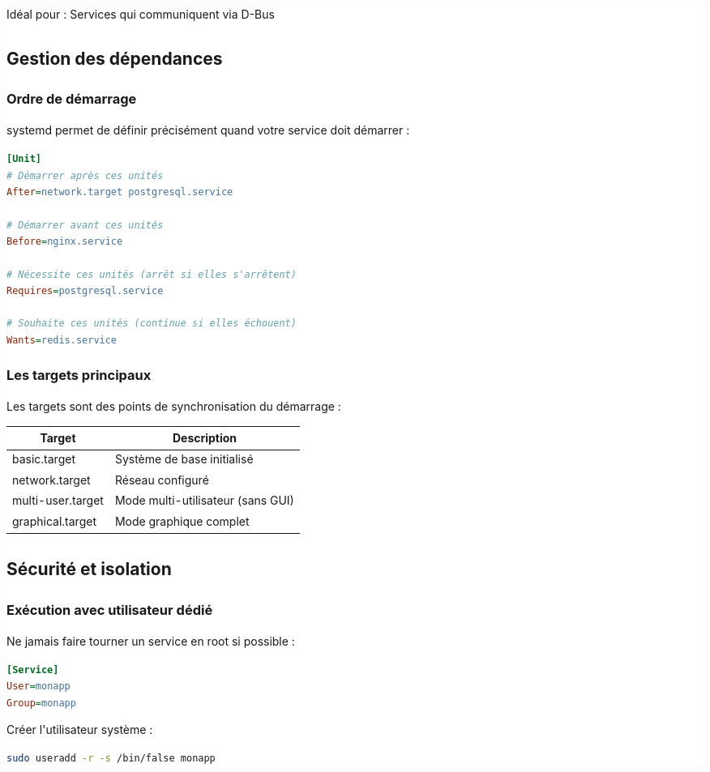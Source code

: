 Idéal pour : Services qui communiquent via D-Bus

## Gestion des dépendances

### Ordre de démarrage

systemd permet de définir précisément quand votre service doit démarrer :

```ini
[Unit]
# Démarrer après ces unités
After=network.target postgresql.service

# Démarrer avant ces unités
Before=nginx.service

# Nécessite ces unités (arrêt si elles s'arrêtent)
Requires=postgresql.service

# Souhaite ces unités (continue si elles échouent)
Wants=redis.service
```

### Les targets principaux

Les targets sont des points de synchronisation du démarrage :

| Target | Description |
|--------|-------------|
| basic.target | Système de base initialisé |
| network.target | Réseau configuré |
| multi-user.target | Mode multi-utilisateur (sans GUI) |
| graphical.target | Mode graphique complet |

## Sécurité et isolation

### Exécution avec utilisateur dédié

Ne jamais faire tourner un service en root si possible :

```ini
[Service]
User=monapp
Group=monapp
```

Créer l'utilisateur système :
```bash
sudo useradd -r -s /bin/false monapp
```
